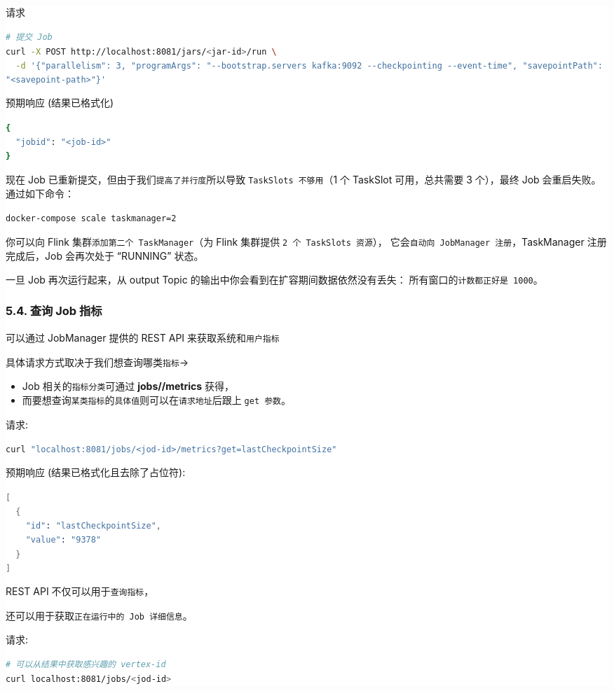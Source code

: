 请求

```sh
# 提交 Job
curl -X POST http://localhost:8081/jars/<jar-id>/run \
  -d '{"parallelism": 3, "programArgs": "--bootstrap.servers kafka:9092 --checkpointing --event-time", "savepointPath": "<savepoint-path>"}'
```

预期响应 (结果已格式化)

```sh
{
  "jobid": "<job-id>"
}
```

现在 Job 已重新提交，但由于我们`提高了并行度`所以导致 `TaskSlots 不够用`（1 个 TaskSlot 可用，总共需要 3 个），最终 Job 会重启失败。通过如下命令：

```sh
docker-compose scale taskmanager=2
```

你可以向 Flink 集群`添加第二个 TaskManager`（为 Flink 集群提供 `2 个 TaskSlots 资源`）， 它会`自动向 JobManager 注册`，TaskManager 注册完成后，Job 会再次处于 “RUNNING” 状态。

一旦 Job 再次运行起来，从 output Topic 的输出中你会看到在扩容期间数据依然没有丢失： 所有窗口的`计数都正好是 1000`。

###  5.4. <a name='Job-1'></a>查询 Job 指标

可以通过 JobManager 提供的 REST API 来获取系统和`用户指标`

具体请求方式取决于我们想查询哪类`指标`-> 

- Job 相关的`指标分类`可通过 **jobs/<job-id>/metrics** 获得，
- 而要想查询`某类指标`的`具体值`则可以在`请求地址`后跟上 `get 参数`。

请求:

```sh
curl "localhost:8081/jobs/<jod-id>/metrics?get=lastCheckpointSize"
```

预期响应 (结果已格式化且去除了占位符):

```s
[
  {
    "id": "lastCheckpointSize",
    "value": "9378"
  }
]
```

REST API 不仅可以用于`查询指标`，

还可以用于获取`正在运行中的 Job 详细信息`。

请求:

```sh
# 可以从结果中获取感兴趣的 vertex-id
curl localhost:8081/jobs/<jod-id>
```

